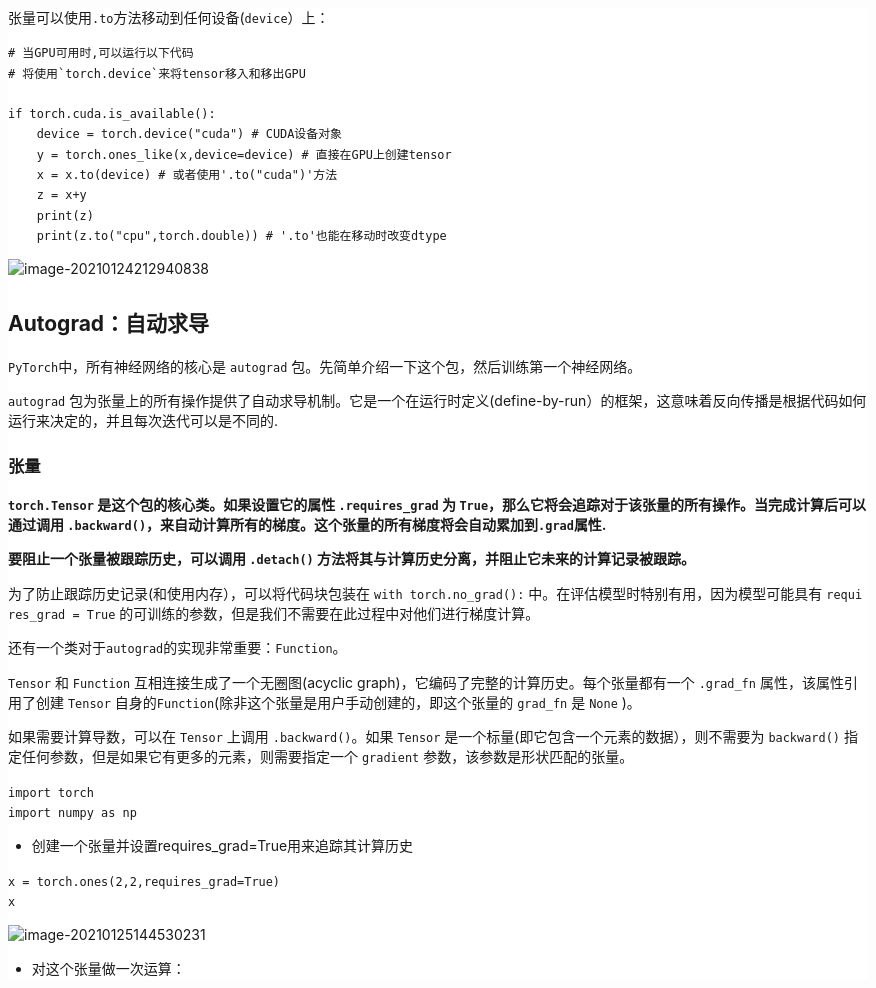 张量可以使用`.to`方法移动到任何设备(`device`）上：

```
# 当GPU可用时,可以运行以下代码
# 将使用`torch.device`来将tensor移入和移出GPU

if torch.cuda.is_available():
    device = torch.device("cuda") # CUDA设备对象
    y = torch.ones_like(x,device=device) # 直接在GPU上创建tensor
    x = x.to(device) # 或者使用'.to("cuda")'方法
    z = x+y
    print(z)
    print(z.to("cpu",torch.double)) # '.to'也能在移动时改变dtype
```

![image-20210124212940838](https://cdn.jsdelivr.net/gh/TheFoxFairy/ImgStg/202201070217963.png)

## Autograd：自动求导

`PyTorch`中，所有神经网络的核心是 `autograd` 包。先简单介绍一下这个包，然后训练第一个神经网络。

`autograd` 包为张量上的所有操作提供了自动求导机制。它是一个在运行时定义(define-by-run）的框架，这意味着反向传播是根据代码如何运行来决定的，并且每次迭代可以是不同的.

### 张量

**`torch.Tensor` 是这个包的核心类。如果设置它的属性 `.requires_grad` 为 `True`，那么它将会追踪对于该张量的所有操作。当完成计算后可以通过调用 `.backward()`，来自动计算所有的梯度。这个张量的所有梯度将会自动累加到`.grad`属性.**

**要阻止一个张量被跟踪历史，可以调用 `.detach()` 方法将其与计算历史分离，并阻止它未来的计算记录被跟踪。**

为了防止跟踪历史记录(和使用内存），可以将代码块包装在 `with torch.no_grad():` 中。在评估模型时特别有用，因为模型可能具有 `requires_grad = True` 的可训练的参数，但是我们不需要在此过程中对他们进行梯度计算。

还有一个类对于`autograd`的实现非常重要：`Function`。

`Tensor` 和 `Function` 互相连接生成了一个无圈图(acyclic graph)，它编码了完整的计算历史。每个张量都有一个 `.grad_fn` 属性，该属性引用了创建 `Tensor` 自身的`Function`(除非这个张量是用户手动创建的，即这个张量的 `grad_fn` 是 `None` )。

如果需要计算导数，可以在 `Tensor` 上调用 `.backward()`。如果 `Tensor` 是一个标量(即它包含一个元素的数据），则不需要为 `backward()` 指定任何参数，但是如果它有更多的元素，则需要指定一个 `gradient` 参数，该参数是形状匹配的张量。

```
import torch
import numpy as np
```

* 创建一个张量并设置requires_grad=True用来追踪其计算历史

```
x = torch.ones(2,2,requires_grad=True)
x
```

![image-20210125144530231](https://cdn.jsdelivr.net/gh/TheFoxFairy/ImgStg/202201070217964.png)

* 对这个张量做一次运算：
